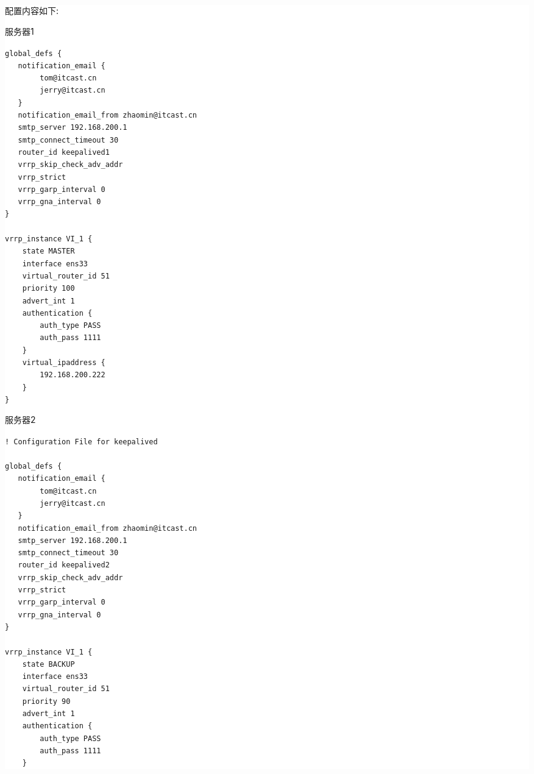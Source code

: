 配置内容如下:

服务器1

```
global_defs {
   notification_email {
        tom@itcast.cn
        jerry@itcast.cn
   }
   notification_email_from zhaomin@itcast.cn
   smtp_server 192.168.200.1
   smtp_connect_timeout 30
   router_id keepalived1
   vrrp_skip_check_adv_addr
   vrrp_strict
   vrrp_garp_interval 0
   vrrp_gna_interval 0
}

vrrp_instance VI_1 {
    state MASTER
    interface ens33
    virtual_router_id 51
    priority 100
    advert_int 1
    authentication {
        auth_type PASS
        auth_pass 1111
    }
    virtual_ipaddress {
        192.168.200.222
    }
}
```

服务器2

```
! Configuration File for keepalived

global_defs {
   notification_email {
        tom@itcast.cn
        jerry@itcast.cn
   }
   notification_email_from zhaomin@itcast.cn
   smtp_server 192.168.200.1
   smtp_connect_timeout 30
   router_id keepalived2
   vrrp_skip_check_adv_addr
   vrrp_strict
   vrrp_garp_interval 0
   vrrp_gna_interval 0
}

vrrp_instance VI_1 {
    state BACKUP
    interface ens33
    virtual_router_id 51
    priority 90
    advert_int 1
    authentication {
        auth_type PASS
        auth_pass 1111
    }
```